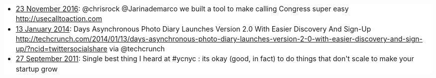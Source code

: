 * [23 November 2016](https://web.archive.org/web/20161128010033/https://twitter.com/jeremyhfisher/status/801242593690521600): @chrisrock   @Jarinademarco  we built a tool to make calling Congress super easy http://usecalltoaction.com
* [13 January 2014](https://web.archive.org/web/20140427100155/https://twitter.com/jeremyhfisher/status/422847471660724224): Days Asynchronous Photo Diary Launches Version 2.0 With Easier Discovery And Sign-Up  http://techcrunch.com/2014/01/13/days-asynchronous-photo-diary-launches-version-2-0-with-easier-discovery-and-sign-up/?ncid=twittersocialshare  via  @techcrunch
* [27 September 2011](https://web.archive.org/web/20140718062043/https://twitter.com/jeremyhfisher/status/118484077467811840): Single best thing I heard at  #ycnyc : its okay (good, in fact) to do things that don't scale to make your startup grow
